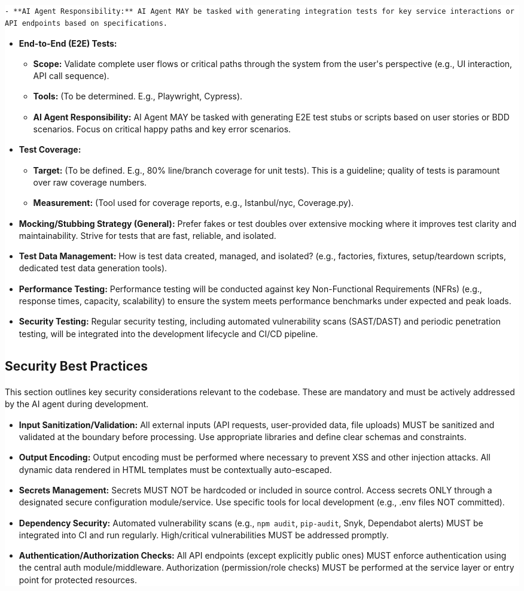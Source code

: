     - **AI Agent Responsibility:** AI Agent MAY be tasked with generating integration tests for key service interactions or API endpoints based on specifications.

- **End-to-End (E2E) Tests:**

    - **Scope:** Validate complete user flows or critical paths through the system from the user's perspective (e.g., UI interaction, API call sequence).

    - **Tools:** (To be determined. E.g., Playwright, Cypress).

    - **AI Agent Responsibility:** AI Agent MAY be tasked with generating E2E test stubs or scripts based on user stories or BDD scenarios. Focus on critical happy paths and key error scenarios.

- **Test Coverage:**

    - **Target:** (To be defined. E.g., 80% line/branch coverage for unit tests). This is a guideline; quality of tests is paramount over raw coverage numbers.

    - **Measurement:** (Tool used for coverage reports, e.g., Istanbul/nyc, Coverage.py).

- **Mocking/Stubbing Strategy (General):** Prefer fakes or test doubles over extensive mocking where it improves test clarity and maintainability. Strive for tests that are fast, reliable, and isolated.

- **Test Data Management:** How is test data created, managed, and isolated? (e.g., factories, fixtures, setup/teardown scripts, dedicated test data generation tools).

- **Performance Testing:** Performance testing will be conducted against key Non-Functional Requirements (NFRs) (e.g., response times, capacity, scalability) to ensure the system meets performance benchmarks under expected and peak loads.

- **Security Testing:** Regular security testing, including automated vulnerability scans (SAST/DAST) and periodic penetration testing, will be integrated into the development lifecycle and CI/CD pipeline.

## Security Best Practices

This section outlines key security considerations relevant to the codebase. These are mandatory and must be actively addressed by the AI agent during development.

- **Input Sanitization/Validation:** All external inputs (API requests, user-provided data, file uploads) MUST be sanitized and validated at the boundary before processing. Use appropriate libraries and define clear schemas and constraints.

- **Output Encoding:** Output encoding must be performed where necessary to prevent XSS and other injection attacks. All dynamic data rendered in HTML templates must be contextually auto-escaped.

- **Secrets Management:** Secrets MUST NOT be hardcoded or included in source control. Access secrets ONLY through a designated secure configuration module/service. Use specific tools for local development (e.g., .env files NOT committed).

- **Dependency Security:** Automated vulnerability scans (e.g., `npm audit`, `pip-audit`, Snyk, Dependabot alerts) MUST be integrated into CI and run regularly. High/critical vulnerabilities MUST be addressed promptly.

- **Authentication/Authorization Checks:** All API endpoints (except explicitly public ones) MUST enforce authentication using the central auth module/middleware. Authorization (permission/role checks) MUST be performed at the service layer or entry point for protected resources.
